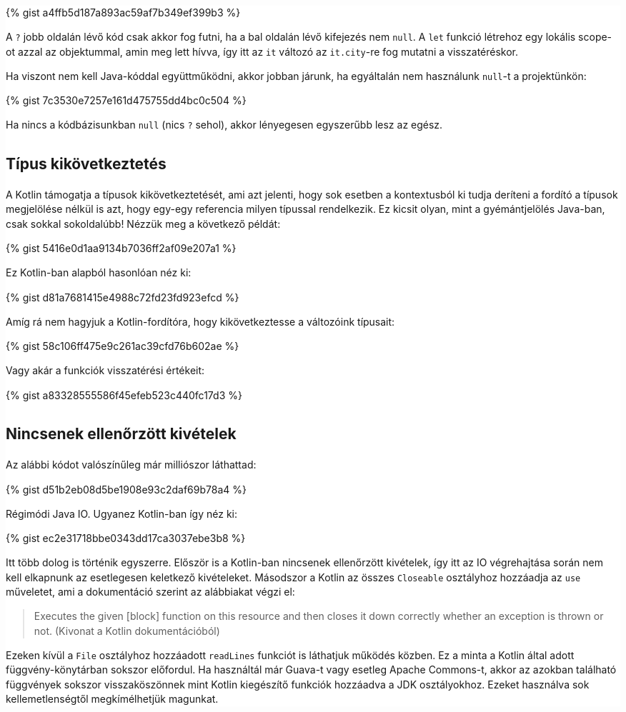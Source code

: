 {% gist a4ffb5d187a893ac59af7b349ef399b3 %}

A `?` jobb oldalán lévő kód csak akkor fog futni, ha a bal oldalán lévő kifejezés nem `null`. A `let` funkció létrehoz egy lokális scope-ot azzal az objektummal, amin meg lett hívva, így itt az `it` változó az `it.city`-re fog mutatni a visszatéréskor. 

Ha viszont nem kell Java-kóddal együttműködni, akkor jobban járunk, ha egyáltalán nem használunk `null`-t a projektünkön:

{% gist 7c3530e7257e161d475755dd4bc0c504 %}

Ha nincs a kódbázisunkban `null` (nics `?` sehol), akkor lényegesen egyszerűbb lesz az egész.

## Típus kikövetkeztetés

A Kotlin támogatja a típusok kikövetkeztetését, ami azt jelenti, hogy sok esetben a kontextusból ki tudja deríteni a fordító a típusok megjelölése nélkül is azt, hogy egy-egy referencia milyen típussal rendelkezik. Ez kicsit olyan, mint a gyémántjelölés Java-ban, csak sokkal sokoldalúbb! Nézzük meg a következő példát:

{% gist 5416e0d1aa9134b7036ff2af09e207a1 %}

Ez Kotlin-ban alapból hasonlóan néz ki:

{% gist d81a7681415e4988c72fd23fd923efcd %}

Amíg rá nem hagyjuk a Kotlin-fordítóra, hogy kikövetkeztesse a változóink típusait:

{% gist 58c106ff475e9c261ac39cfd76b602ae %}

Vagy akár a funkciók visszatérési értékeit:

{% gist a83328555586f45efeb523c440fc17d3 %}

## Nincsenek ellenőrzött kivételek
Az alábbi kódot valószínűleg már milliószor láthattad:

{% gist d51b2eb08d5be1908e93c2daf69b78a4 %}

Régimódi Java IO. Ugyanez Kotlin-ban így néz ki:

{% gist ec2e31718bbe0343dd17ca3037ebe3b8 %}

Itt több dolog is történik egyszerre. Először is a Kotlin-ban nincsenek ellenőrzött kivételek, így itt az IO végrehajtása során nem kell elkapnunk az esetlegesen keletkező kivételeket. Másodszor a Kotlin az összes `Closeable` osztályhoz hozzáadja az `use` műveletet, ami a dokumentáció szerint az alábbiakat végzi el:

> Executes the given [block] function on this resource and then closes it down correctly whether an exception is thrown or not.
> (Kivonat a Kotlin dokumentációból)

Ezeken kívül a `File` osztályhoz hozzáadott `readLines` funkciót is láthatjuk működés közben. Ez a minta a Kotlin által adott függvény-könytárban sokszor előfordul. Ha használtál már Guava-t vagy esetleg Apache Commons-t, akkor az azokban található függvények sokszor visszaköszönnek mint Kotlin kiegészítő funkciók hozzáadva a JDK osztályokhoz. Ezeket használva sok kellemetlenségtől megkímélhetjük magunkat.
